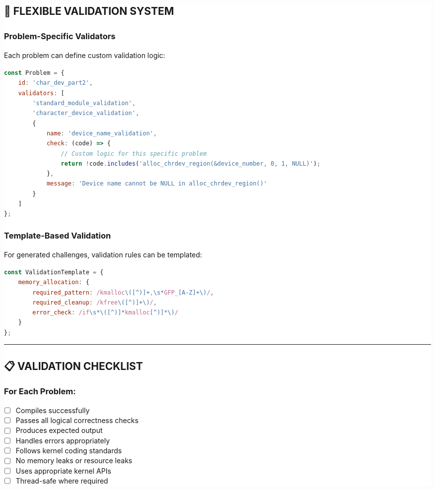 
## 🚀 FLEXIBLE VALIDATION SYSTEM

### Problem-Specific Validators

Each problem can define custom validation logic:

```javascript
const Problem = {
    id: 'char_dev_part2',
    validators: [
        'standard_module_validation',
        'character_device_validation',
        {
            name: 'device_name_validation',
            check: (code) => {
                // Custom logic for this specific problem
                return !code.includes('alloc_chrdev_region(&device_number, 0, 1, NULL)');
            },
            message: 'Device name cannot be NULL in alloc_chrdev_region()'
        }
    ]
};
```

### Template-Based Validation

For generated challenges, validation rules can be templated:

```javascript
const ValidationTemplate = {
    memory_allocation: {
        required_pattern: /kmalloc\([^)]+,\s*GFP_[A-Z]+\)/,
        required_cleanup: /kfree\([^)]+\)/,
        error_check: /if\s*\([^)]*kmalloc[^)]*\)/
    }
};
```

---

## 📋 VALIDATION CHECKLIST

### For Each Problem:
- [ ] Compiles successfully
- [ ] Passes all logical correctness checks
- [ ] Produces expected output
- [ ] Handles errors appropriately
- [ ] Follows kernel coding standards
- [ ] No memory leaks or resource leaks
- [ ] Uses appropriate kernel APIs
- [ ] Thread-safe where required
